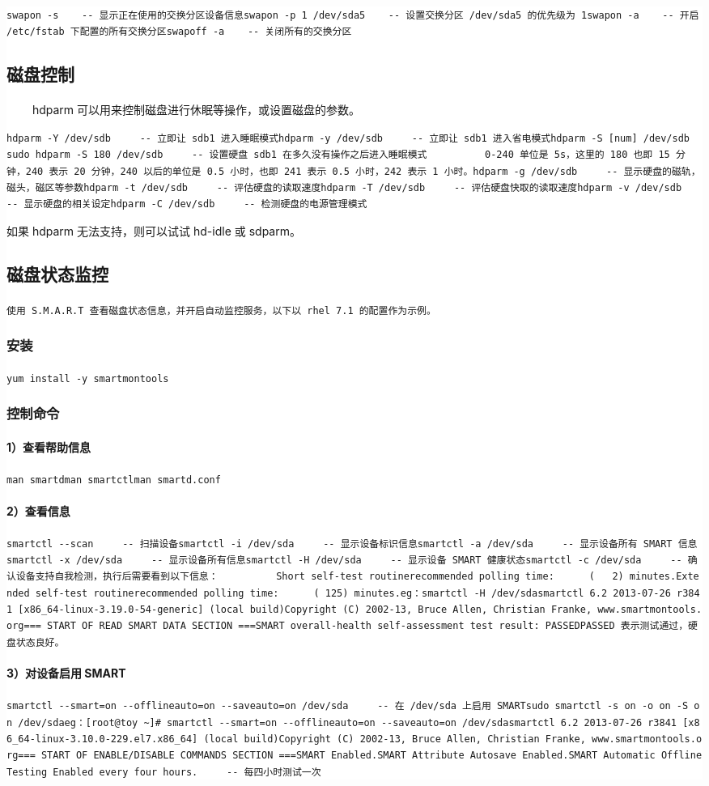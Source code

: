 ```
swapon -s    -- 显示正在使用的交换分区设备信息swapon -p 1 /dev/sda5    -- 设置交换分区 /dev/sda5 的优先级为 1swapon -a    -- 开启 /etc/fstab 下配置的所有交换分区swapoff -a    -- 关闭所有的交换分区
```

## 磁盘控制

     hdparm 可以用来控制磁盘进行休眠等操作，或设置磁盘的参数。

```
hdparm -Y /dev/sdb     -- 立即让 sdb1 进入睡眠模式hdparm -y /dev/sdb     -- 立即让 sdb1 进入省电模式hdparm -S [num] /dev/sdb     sudo hdparm -S 180 /dev/sdb     -- 设置硬盘 sdb1 在多久没有操作之后进入睡眠模式          0-240 单位是 5s，这里的 180 也即 15 分钟，240 表示 20 分钟，240 以后的单位是 0.5 小时，也即 241 表示 0.5 小时，242 表示 1 小时。hdparm -g /dev/sdb     -- 显示硬盘的磁轨，磁头，磁区等参数hdparm -t /dev/sdb     -- 评估硬盘的读取速度hdparm -T /dev/sdb     -- 评估硬盘快取的读取速度hdparm -v /dev/sdb     -- 显示硬盘的相关设定hdparm -C /dev/sdb     -- 检测硬盘的电源管理模式
```

如果 hdparm 无法支持，则可以试试 hd-idle 或 sdparm。

## 磁盘状态监控

```
使用 S.M.A.R.T 查看磁盘状态信息，并开启自动监控服务，以下以 rhel 7.1 的配置作为示例。
```

### 安装

```
yum install -y smartmontools
```

### 控制命令

#### 1）查看帮助信息

```
man smartdman smartctlman smartd.conf
```

#### 2）查看信息

```
smartctl --scan     -- 扫描设备smartctl -i /dev/sda     -- 显示设备标识信息smartctl -a /dev/sda     -- 显示设备所有 SMART 信息smartctl -x /dev/sda     -- 显示设备所有信息smartctl -H /dev/sda     -- 显示设备 SMART 健康状态smartctl -c /dev/sda     -- 确认设备支持自我检测，执行后需要看到以下信息：          Short self-test routinerecommended polling time:      (   2) minutes.Extended self-test routinerecommended polling time:      ( 125) minutes.eg：smartctl -H /dev/sdasmartctl 6.2 2013-07-26 r3841 [x86_64-linux-3.19.0-54-generic] (local build)Copyright (C) 2002-13, Bruce Allen, Christian Franke, www.smartmontools.org=== START OF READ SMART DATA SECTION ===SMART overall-health self-assessment test result: PASSEDPASSED 表示测试通过，硬盘状态良好。
```

#### 3）对设备启用 SMART

```
smartctl --smart=on --offlineauto=on --saveauto=on /dev/sda     -- 在 /dev/sda 上启用 SMARTsudo smartctl -s on -o on -S on /dev/sdaeg：[root@toy ~]# smartctl --smart=on --offlineauto=on --saveauto=on /dev/sdasmartctl 6.2 2013-07-26 r3841 [x86_64-linux-3.10.0-229.el7.x86_64] (local build)Copyright (C) 2002-13, Bruce Allen, Christian Franke, www.smartmontools.org=== START OF ENABLE/DISABLE COMMANDS SECTION ===SMART Enabled.SMART Attribute Autosave Enabled.SMART Automatic Offline Testing Enabled every four hours.     -- 每四小时测试一次
```
